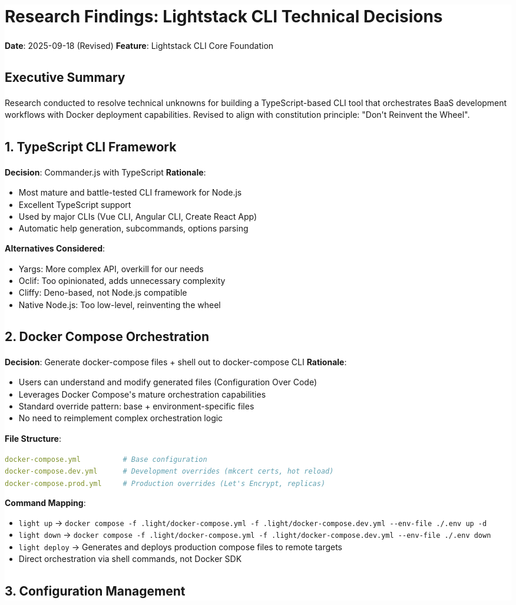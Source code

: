 # Research Findings: Lightstack CLI Technical Decisions

**Date**: 2025-09-18 (Revised)
**Feature**: Lightstack CLI Core Foundation

## Executive Summary
Research conducted to resolve technical unknowns for building a TypeScript-based CLI tool that orchestrates BaaS development workflows with Docker deployment capabilities. Revised to align with constitution principle: "Don't Reinvent the Wheel".

## 1. TypeScript CLI Framework

**Decision**: Commander.js with TypeScript
**Rationale**:
- Most mature and battle-tested CLI framework for Node.js
- Excellent TypeScript support
- Used by major CLIs (Vue CLI, Angular CLI, Create React App)
- Automatic help generation, subcommands, options parsing

**Alternatives Considered**:
- Yargs: More complex API, overkill for our needs
- Oclif: Too opinionated, adds unnecessary complexity
- Cliffy: Deno-based, not Node.js compatible
- Native Node.js: Too low-level, reinventing the wheel

## 2. Docker Compose Orchestration

**Decision**: Generate docker-compose files + shell out to docker-compose CLI
**Rationale**:
- Users can understand and modify generated files (Configuration Over Code)
- Leverages Docker Compose's mature orchestration capabilities
- Standard override pattern: base + environment-specific files
- No need to reimplement complex orchestration logic

**File Structure**:
```yaml
docker-compose.yml          # Base configuration
docker-compose.dev.yml      # Development overrides (mkcert certs, hot reload)
docker-compose.prod.yml     # Production overrides (Let's Encrypt, replicas)
```

**Command Mapping**:
- `light up` → `docker compose -f .light/docker-compose.yml -f .light/docker-compose.dev.yml --env-file ./.env up -d`
- `light down` → `docker compose -f .light/docker-compose.yml -f .light/docker-compose.dev.yml --env-file ./.env down`
- `light deploy` → Generates and deploys production compose files to remote targets
- Direct orchestration via shell commands, not Docker SDK

## 3. Configuration Management
